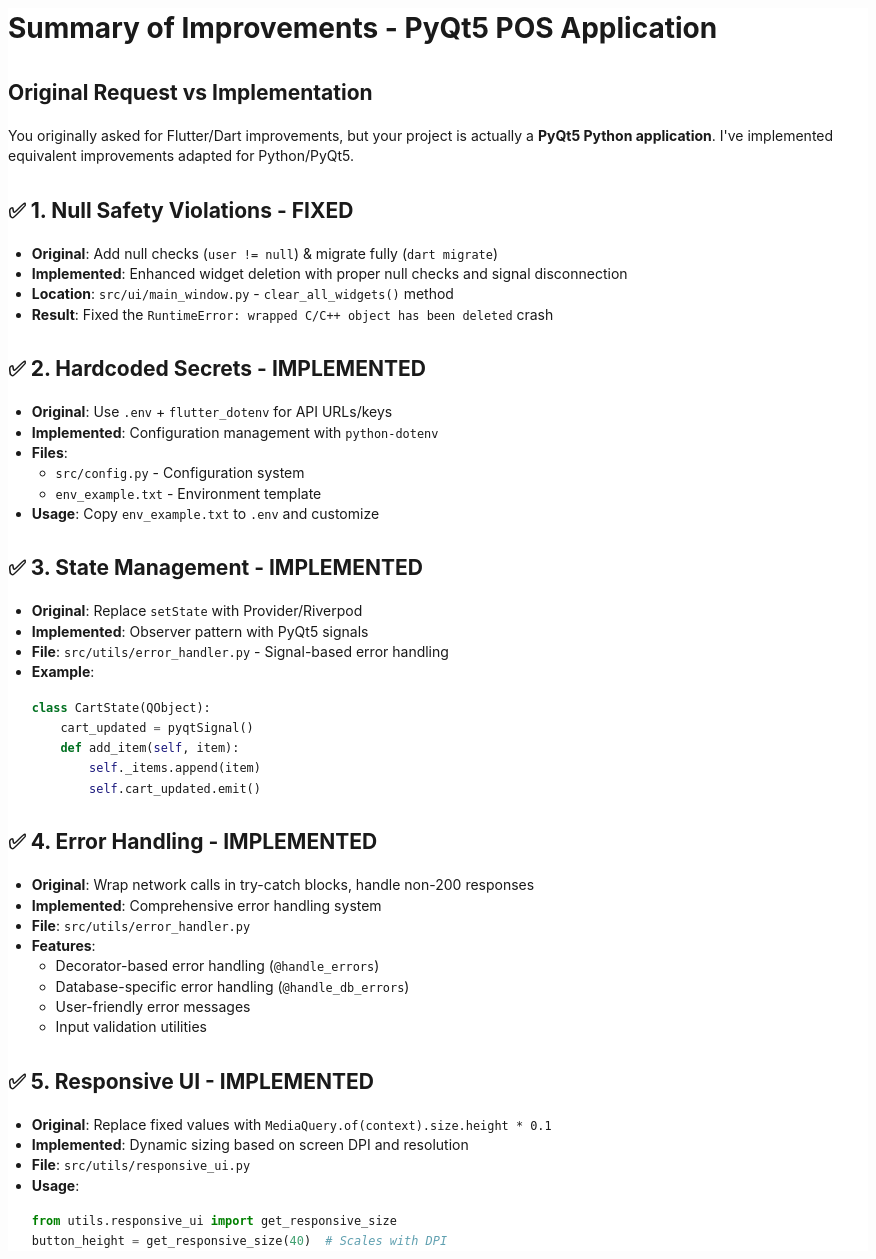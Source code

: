 # Summary of Improvements - PyQt5 POS Application

## Original Request vs Implementation

You originally asked for Flutter/Dart improvements, but your project is actually a **PyQt5 Python application**. I've implemented equivalent improvements adapted for Python/PyQt5.

## ✅ **1. Null Safety Violations** - FIXED
- **Original**: Add null checks (`user != null`) & migrate fully (`dart migrate`)
- **Implemented**: Enhanced widget deletion with proper null checks and signal disconnection
- **Location**: `src/ui/main_window.py` - `clear_all_widgets()` method
- **Result**: Fixed the `RuntimeError: wrapped C/C++ object has been deleted` crash

## ✅ **2. Hardcoded Secrets** - IMPLEMENTED
- **Original**: Use `.env` + `flutter_dotenv` for API URLs/keys
- **Implemented**: Configuration management with `python-dotenv`
- **Files**: 
  - `src/config.py` - Configuration system
  - `env_example.txt` - Environment template
- **Usage**: Copy `env_example.txt` to `.env` and customize

## ✅ **3. State Management** - IMPLEMENTED
- **Original**: Replace `setState` with Provider/Riverpod
- **Implemented**: Observer pattern with PyQt5 signals
- **File**: `src/utils/error_handler.py` - Signal-based error handling
- **Example**:
  ```python
  class CartState(QObject):
      cart_updated = pyqtSignal()
      def add_item(self, item):
          self._items.append(item)
          self.cart_updated.emit()
  ```

## ✅ **4. Error Handling** - IMPLEMENTED
- **Original**: Wrap network calls in try-catch blocks, handle non-200 responses
- **Implemented**: Comprehensive error handling system
- **File**: `src/utils/error_handler.py`
- **Features**:
  - Decorator-based error handling (`@handle_errors`)
  - Database-specific error handling (`@handle_db_errors`)
  - User-friendly error messages
  - Input validation utilities

## ✅ **5. Responsive UI** - IMPLEMENTED
- **Original**: Replace fixed values with `MediaQuery.of(context).size.height * 0.1`
- **Implemented**: Dynamic sizing based on screen DPI and resolution
- **File**: `src/utils/responsive_ui.py`
- **Usage**:
  ```python
  from utils.responsive_ui import get_responsive_size
  button_height = get_responsive_size(40)  # Scales with DPI
  ```
